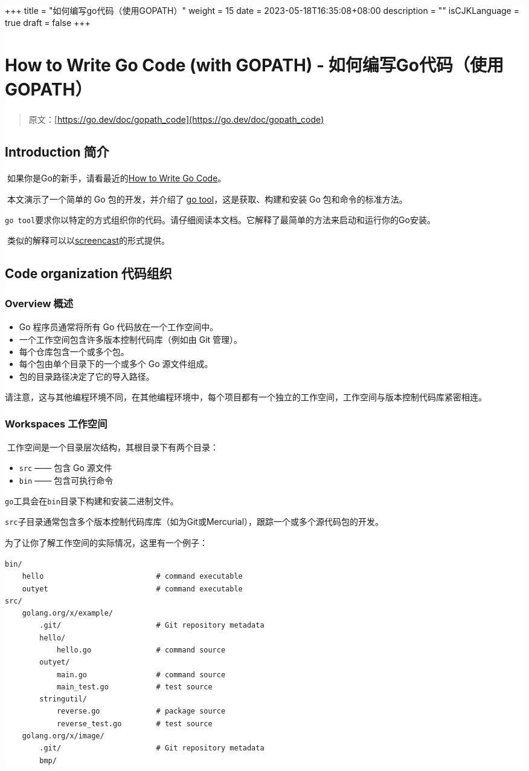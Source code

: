 +++
title = "如何编写go代码（使用GOPATH）"
weight = 15
date = 2023-05-18T16:35:08+08:00
description = ""
isCJKLanguage = true
draft = false
+++
# How to Write Go Code (with GOPATH) - 如何编写Go代码（使用GOPATH）

> 原文：[https://go.dev/doc/gopath_code](https://go.dev/doc/gopath_code)

## Introduction 简介

​	如果你是Go的新手，请看最近的[How to Write Go Code](../HowToWriteGoCode)。

​	本文演示了一个简单的 Go 包的开发，并介绍了 [go tool](../../References/CommandDocumentation/go)，这是获取、构建和安装 Go 包和命令的标准方法。

​	`go tool`要求你以特定的方式组织你的代码。请仔细阅读本文档。它解释了最简单的方法来启动和运行你的Go安装。

​	类似的解释可以以[screencast](https://www.youtube.com/watch?v=XCsL89YtqCs)的形式提供。

## Code organization 代码组织

### Overview 概述

- Go 程序员通常将所有 Go 代码放在一个工作空间中。
- 一个工作空间包含许多版本控制代码库（例如由 Git 管理）。
- 每个仓库包含一个或多个包。
- 每个包由单个目录下的一个或多个 Go 源文件组成。
- 包的目录路径决定了它的导入路径。

请注意，这与其他编程环境不同，在其他编程环境中，每个项目都有一个独立的工作空间，工作空间与版本控制代码库紧密相连。

### Workspaces 工作空间

​	工作空间是一个目录层次结构，其根目录下有两个目录：

- `src` —— 包含 Go 源文件
- `bin` —— 包含可执行命令

`go`工具会在`bin`目录下构建和安装二进制文件。

`src`子目录通常包含多个版本控制代码库库（如为Git或Mercurial），跟踪一个或多个源代码包的开发。

为了让你了解工作空间的实际情况，这里有一个例子：

```text linenums="1"
bin/
    hello                          # command executable
    outyet                         # command executable
src/
    golang.org/x/example/
        .git/                      # Git repository metadata
		hello/
	    	hello.go               # command source
		outyet/
	    	main.go                # command source
	    	main_test.go           # test source
		stringutil/
	    	reverse.go             # package source
	    	reverse_test.go        # test source
    golang.org/x/image/
        .git/                      # Git repository metadata
		bmp/
```
